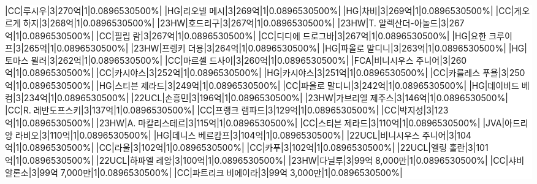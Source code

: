 |CC|루시우|3|270억|1|0.0896530500%|
|HG|리오넬 메시|3|269억|1|0.0896530500%|
|HG|차비|3|269억|1|0.0896530500%|
|CC|게오르게 하지|3|268억|1|0.0896530500%|
|23HW|호드리구|3|267억|1|0.0896530500%|
|23HW|T. 알렉산더-아놀드|3|267억|1|0.0896530500%|
|CC|필립 람|3|267억|1|0.0896530500%|
|CC|디디에 드로그바|3|267억|1|0.0896530500%|
|HG|요한 크루이프|3|265억|1|0.0896530500%|
|23HW|프렝키 더용|3|264억|1|0.0896530500%|
|HG|파올로 말디니|3|263억|1|0.0896530500%|
|HG|토마스 뮐러|3|262억|1|0.0896530500%|
|CC|마르셀 드사이|3|260억|1|0.0896530500%|
|FCA|비니시우스 주니어|3|260억|1|0.0896530500%|
|CC|카시야스|3|252억|1|0.0896530500%|
|HG|카시야스|3|251억|1|0.0896530500%|
|CC|카를레스 푸욜|3|250억|1|0.0896530500%|
|HG|스티븐 제라드|3|249억|1|0.0896530500%|
|CC|파올로 말디니|3|242억|1|0.0896530500%|
|HG|데이비드 베컴|3|234억|1|0.0896530500%|
|22UCL|손흥민|3|196억|1|0.0896530500%|
|23HW|가브리엘 제주스|3|146억|1|0.0896530500%|
|CC|R. 레반도프스키|3|137억|1|0.0896530500%|
|CC|프랭크 램파드|3|129억|1|0.0896530500%|
|CC|박지성|3|123억|1|0.0896530500%|
|23HW|A. 마칼리스테르|3|115억|1|0.0896530500%|
|CC|스티븐 제라드|3|110억|1|0.0896530500%|
|JVA|아드리앙 라비오|3|110억|1|0.0896530500%|
|HG|데니스 베르캄프|3|104억|1|0.0896530500%|
|22UCL|비니시우스 주니어|3|104억|1|0.0896530500%|
|CC|라울|3|102억|1|0.0896530500%|
|CC|카푸|3|102억|1|0.0896530500%|
|22UCL|엘링 홀란|3|101억|1|0.0896530500%|
|22UCL|하파엘 레앙|3|100억|1|0.0896530500%|
|23HW|다닐루|3|99억 8,000만|1|0.0896530500%|
|CC|샤비 알론소|3|99억 7,000만|1|0.0896530500%|
|CC|파트리크 비에이라|3|99억 3,000만|1|0.0896530500%|